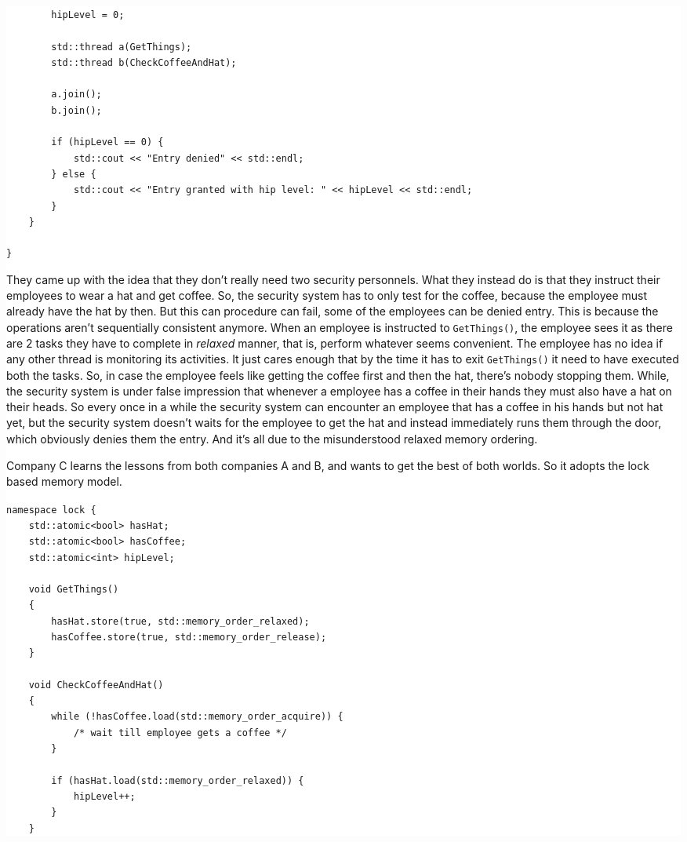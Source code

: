 ```
        hipLevel = 0;

        std::thread a(GetThings);
        std::thread b(CheckCoffeeAndHat);

        a.join();
        b.join();

        if (hipLevel == 0) {
            std::cout << "Entry denied" << std::endl;
        } else {
            std::cout << "Entry granted with hip level: " << hipLevel << std::endl;
        }
    }

}
```

They came up with the idea that they don’t really need two security
personnels. What they instead do is that they instruct their employees
to wear a hat and get coffee. So, the security system has to only test for the
coffee, because the employee must already have the hat by then. But this
can procedure can fail, some of the employees can be denied entry. This
is because the operations aren’t sequentially consistent anymore. When
an employee is instructed to `GetThings()`, the employee sees it as there
are 2 tasks they have to complete in *relaxed* manner, that is, perform
whatever seems convenient. The employee has no idea if any other thread
is monitoring its activities. It just cares enough that by the time it
has to exit `GetThings()` it need to have executed both the tasks. So, in
case the employee feels like getting the coffee first and then the hat,
there’s nobody stopping them. While, the security system is under
false impression that whenever a employee has a coffee in their hands
they must also have a hat on their heads. So every once in a while the
security system can encounter an employee that has a coffee in his hands but
not hat yet, but the security system doesn’t waits for the employee to get the
hat and instead immediately runs them through the door, which obviously
denies them the entry. And it’s all due to the misunderstood relaxed
memory ordering.

Company C learns the lessons from both companies A and B, and wants to
get the best of both worlds. So it adopts the lock based memory model.

```
namespace lock {
    std::atomic<bool> hasHat;
    std::atomic<bool> hasCoffee;
    std::atomic<int> hipLevel;

    void GetThings()
    {
        hasHat.store(true, std::memory_order_relaxed);
        hasCoffee.store(true, std::memory_order_release);
    }

    void CheckCoffeeAndHat()
    {
        while (!hasCoffee.load(std::memory_order_acquire)) {
            /* wait till employee gets a coffee */
        }

        if (hasHat.load(std::memory_order_relaxed)) {
            hipLevel++;
        }
    }
```